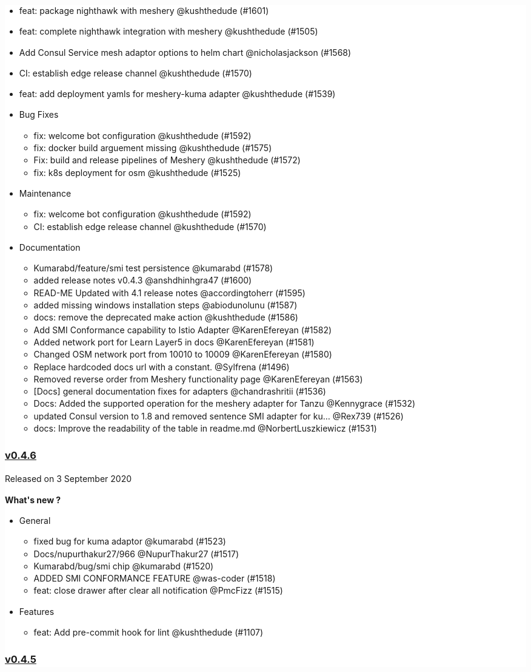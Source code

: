   - feat: package nighthawk with meshery @kushthedude (#1601)
  - feat: complete nighthawk integration with meshery @kushthedude (#1505)
  - Add Consul Service mesh adaptor options to helm chart @nicholasjackson (#1568)
  - CI: establish edge release channel @kushthedude (#1570)
  - feat: add deployment yamls for meshery-kuma adapter @kushthedude (#1539)

- Bug Fixes

  - fix: welcome bot configuration @kushthedude (#1592)
  - fix: docker build arguement missing @kushthedude (#1575)
  - Fix: build and release pipelines of Meshery @kushthedude (#1572)
  - fix: k8s deployment for osm @kushthedude (#1525)

- Maintenance

  - fix: welcome bot configuration @kushthedude (#1592)
  - CI: establish edge release channel @kushthedude (#1570)

- Documentation

  - Kumarabd/feature/smi test persistence @kumarabd (#1578)
  - added release notes v0.4.3 @anshdhinhgra47 (#1600)
  - READ-ME Updated with 4.1 release notes @accordingtoherr (#1595)
  - added missing windows installation steps @abiodunolunu (#1587)
  - docs: remove the deprecated make action @kushthedude (#1586)
  - Add SMI Conformance capability to Istio Adapter @KarenEfereyan (#1582)
  - Added network port for Learn Layer5 in docs @KarenEfereyan (#1581)
  - Changed OSM network port from 10010 to 10009 @KarenEfereyan (#1580)
  - Replace hardcoded docs url with a constant. @Sylfrena (#1496)
  - Removed reverse order from Meshery functionality page @KarenEfereyan (#1563)
  - [Docs] general documentation fixes for adapters @chandrashritii (#1536)
  - Docs: Added the supported operation for the meshery adapter for Tanzu @Kennygrace (#1532)
  - updated Consul version to 1.8 and removed sentence SMI adapter for ku… @Rex739 (#1526)
  - docs: Improve the readability of the table in readme.md @NorbertLuszkiewicz (#1531)

### [v0.4.6](https://github.com/layer5io/meshery/releases/tag/v0.4.6)

Released on 3 September 2020

**What's new ?**

- General

  - fixed bug for kuma adaptor @kumarabd (#1523)
  - Docs/nupurthakur27/966 @NupurThakur27 (#1517)
  - Kumarabd/bug/smi chip @kumarabd (#1520)
  - ADDED SMI CONFORMANCE FEATURE @was-coder (#1518)
  - feat: close drawer after clear all notification @PmcFizz (#1515)

- Features

  - feat: Add pre-commit hook for lint @kushthedude (#1107)

### [v0.4.5](https://github.com/layer5io/meshery/releases/tag/v0.4.5)
